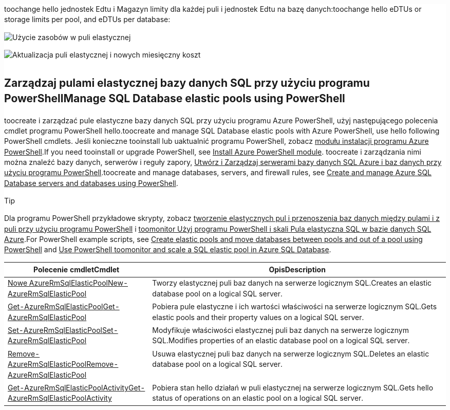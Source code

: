 <span data-ttu-id="7659d-368">toochange hello jednostek Edtu i Magazyn limity dla każdej puli i jednostek Edtu na bazę danych:</span><span class="sxs-lookup"><span data-stu-id="7659d-368">toochange hello eDTUs or storage limits per pool, and eDTUs per database:</span></span>

![Użycie zasobów w puli elastycznej](./media/sql-database-elastic-pool-manage-portal/resize-pool.png)

![Aktualizacja puli elastycznej i nowych miesięczny koszt](./media/sql-database-elastic-pool-manage-portal/pool-change-edtu.png)

## <a name="manage-sql-database-elastic-pools-using-powershell"></a><span data-ttu-id="7659d-371">Zarządzaj pulami elastycznej bazy danych SQL przy użyciu programu PowerShell</span><span class="sxs-lookup"><span data-stu-id="7659d-371">Manage SQL Database elastic pools using PowerShell</span></span>

<span data-ttu-id="7659d-372">toocreate i zarządzać pule elastyczne bazy danych SQL przy użyciu programu Azure PowerShell, użyj następującego polecenia cmdlet programu PowerShell hello.</span><span class="sxs-lookup"><span data-stu-id="7659d-372">toocreate and manage SQL Database elastic pools with Azure PowerShell, use hello following PowerShell cmdlets.</span></span> <span data-ttu-id="7659d-373">Jeśli konieczne tooinstall lub uaktualnić programu PowerShell, zobacz [modułu instalacji programu Azure PowerShell](/powershell/azure/install-azurerm-ps).</span><span class="sxs-lookup"><span data-stu-id="7659d-373">If you need tooinstall or upgrade PowerShell, see [Install Azure PowerShell module](/powershell/azure/install-azurerm-ps).</span></span> <span data-ttu-id="7659d-374">toocreate i zarządzania nimi można znaleźć bazy danych, serwerów i reguły zapory, [Utwórz i Zarządzaj serwerami bazy danych SQL Azure i baz danych przy użyciu programu PowerShell](sql-database-servers-databases.md#manage-azure-sql-servers-databases-and-firewalls-using-powershell).</span><span class="sxs-lookup"><span data-stu-id="7659d-374">toocreate and manage databases, servers, and firewall rules, see [Create and manage Azure SQL Database servers and databases using PowerShell](sql-database-servers-databases.md#manage-azure-sql-servers-databases-and-firewalls-using-powershell).</span></span> 

> [!TIP]
> <span data-ttu-id="7659d-375">Dla programu PowerShell przykładowe skrypty, zobacz [tworzenie elastycznych pul i przenoszenia baz danych między pulami i z puli przy użyciu programu PowerShell](scripts/sql-database-move-database-between-pools-powershell.md) i [toomonitor Użyj programu PowerShell i skali Pula elastyczna SQL w bazie danych SQL Azure](scripts/sql-database-monitor-and-scale-pool-powershell.md).</span><span class="sxs-lookup"><span data-stu-id="7659d-375">For PowerShell example scripts, see [Create elastic pools and move databases between pools and out of a pool using PowerShell](scripts/sql-database-move-database-between-pools-powershell.md) and [Use PowerShell toomonitor and scale a SQL elastic pool in Azure SQL Database](scripts/sql-database-monitor-and-scale-pool-powershell.md).</span></span>
>

| <span data-ttu-id="7659d-376">Polecenie cmdlet</span><span class="sxs-lookup"><span data-stu-id="7659d-376">Cmdlet</span></span> | <span data-ttu-id="7659d-377">Opis</span><span class="sxs-lookup"><span data-stu-id="7659d-377">Description</span></span> |
| --- | --- |
|[<span data-ttu-id="7659d-378">Nowe AzureRmSqlElasticPool</span><span class="sxs-lookup"><span data-stu-id="7659d-378">New-AzureRmSqlElasticPool</span></span>](/powershell/module/azurerm.sql/new-azurermsqlelasticpool)|<span data-ttu-id="7659d-379">Tworzy elastycznej puli baz danych na serwerze logicznym SQL.</span><span class="sxs-lookup"><span data-stu-id="7659d-379">Creates an elastic database pool on a logical SQL server.</span></span>|
|[<span data-ttu-id="7659d-380">Get-AzureRmSqlElasticPool</span><span class="sxs-lookup"><span data-stu-id="7659d-380">Get-AzureRmSqlElasticPool</span></span>](/powershell/module/azurerm.sql/get-azurermsqlelasticpool)|<span data-ttu-id="7659d-381">Pobiera pule elastyczne i ich wartości właściwości na serwerze logicznym SQL.</span><span class="sxs-lookup"><span data-stu-id="7659d-381">Gets elastic pools and their property values on a logical SQL server.</span></span>|
|[<span data-ttu-id="7659d-382">Set-AzureRmSqlElasticPool</span><span class="sxs-lookup"><span data-stu-id="7659d-382">Set-AzureRmSqlElasticPool</span></span>](/powershell/module/azurerm.sql/set-azurermsqlelasticpool)|<span data-ttu-id="7659d-383">Modyfikuje właściwości elastycznej puli baz danych na serwerze logicznym SQL.</span><span class="sxs-lookup"><span data-stu-id="7659d-383">Modifies properties of an elastic database pool on a logical SQL server.</span></span>|
|[<span data-ttu-id="7659d-384">Remove-AzureRmSqlElasticPool</span><span class="sxs-lookup"><span data-stu-id="7659d-384">Remove-AzureRmSqlElasticPool</span></span>](/powershell/module/azurerm.sql/remove-azurermsqlelasticpool)|<span data-ttu-id="7659d-385">Usuwa elastycznej puli baz danych na serwerze logicznym SQL.</span><span class="sxs-lookup"><span data-stu-id="7659d-385">Deletes an elastic database pool on a logical SQL server.</span></span>|
|[<span data-ttu-id="7659d-386">Get-AzureRmSqlElasticPoolActivity</span><span class="sxs-lookup"><span data-stu-id="7659d-386">Get-AzureRmSqlElasticPoolActivity</span></span>](/powershell/module/azurerm.sql/get-azurermsqlelasticpoolactivity)|<span data-ttu-id="7659d-387">Pobiera stan hello działań w puli elastycznej na serwerze logicznym SQL.</span><span class="sxs-lookup"><span data-stu-id="7659d-387">Gets hello status of operations on an elastic pool on a logical SQL server.</span></span>|